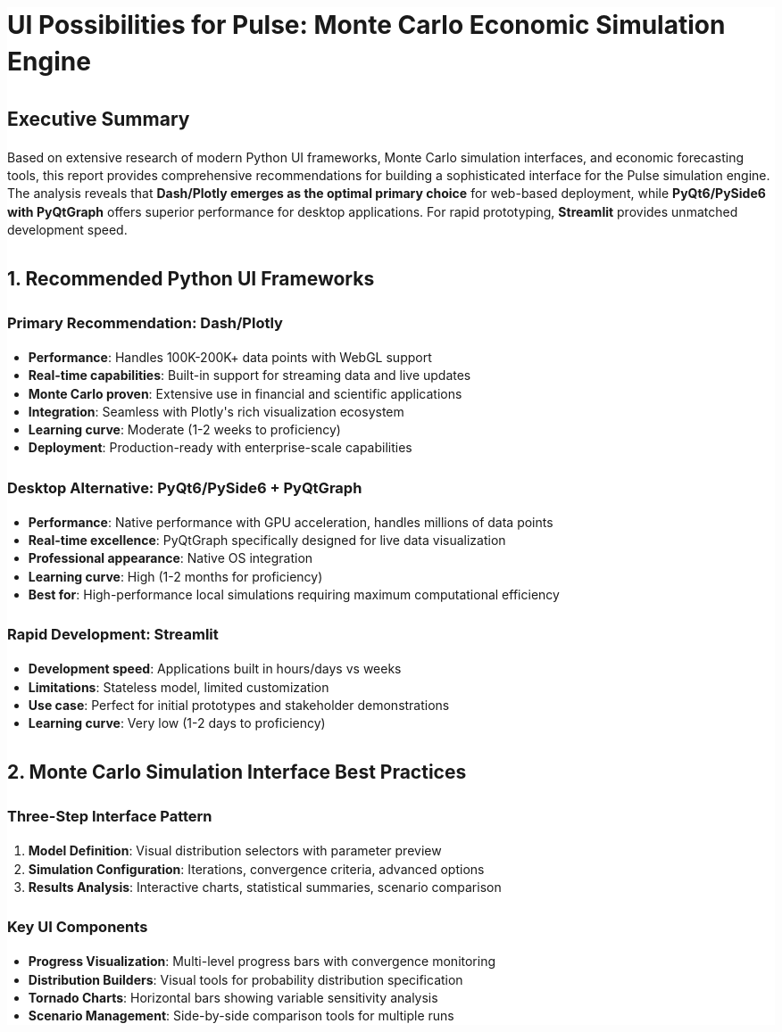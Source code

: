 # UI Possibilities for Pulse: Monte Carlo Economic Simulation Engine

## Executive Summary

Based on extensive research of modern Python UI frameworks, Monte Carlo simulation interfaces, and economic forecasting tools, this report provides comprehensive recommendations for building a sophisticated interface for the Pulse simulation engine. The analysis reveals that **Dash/Plotly emerges as the optimal primary choice** for web-based deployment, while **PyQt6/PySide6 with PyQtGraph** offers superior performance for desktop applications. For rapid prototyping, **Streamlit** provides unmatched development speed.

## 1. Recommended Python UI Frameworks

### Primary Recommendation: Dash/Plotly
- **Performance**: Handles 100K-200K+ data points with WebGL support
- **Real-time capabilities**: Built-in support for streaming data and live updates
- **Monte Carlo proven**: Extensive use in financial and scientific applications
- **Integration**: Seamless with Plotly's rich visualization ecosystem
- **Learning curve**: Moderate (1-2 weeks to proficiency)
- **Deployment**: Production-ready with enterprise-scale capabilities

### Desktop Alternative: PyQt6/PySide6 + PyQtGraph
- **Performance**: Native performance with GPU acceleration, handles millions of data points
- **Real-time excellence**: PyQtGraph specifically designed for live data visualization
- **Professional appearance**: Native OS integration
- **Learning curve**: High (1-2 months for proficiency)
- **Best for**: High-performance local simulations requiring maximum computational efficiency

### Rapid Development: Streamlit
- **Development speed**: Applications built in hours/days vs weeks
- **Limitations**: Stateless model, limited customization
- **Use case**: Perfect for initial prototypes and stakeholder demonstrations
- **Learning curve**: Very low (1-2 days to proficiency)

## 2. Monte Carlo Simulation Interface Best Practices

### Three-Step Interface Pattern
1. **Model Definition**: Visual distribution selectors with parameter preview
2. **Simulation Configuration**: Iterations, convergence criteria, advanced options
3. **Results Analysis**: Interactive charts, statistical summaries, scenario comparison

### Key UI Components
- **Progress Visualization**: Multi-level progress bars with convergence monitoring
- **Distribution Builders**: Visual tools for probability distribution specification
- **Tornado Charts**: Horizontal bars showing variable sensitivity analysis
- **Scenario Management**: Side-by-side comparison tools for multiple runs
